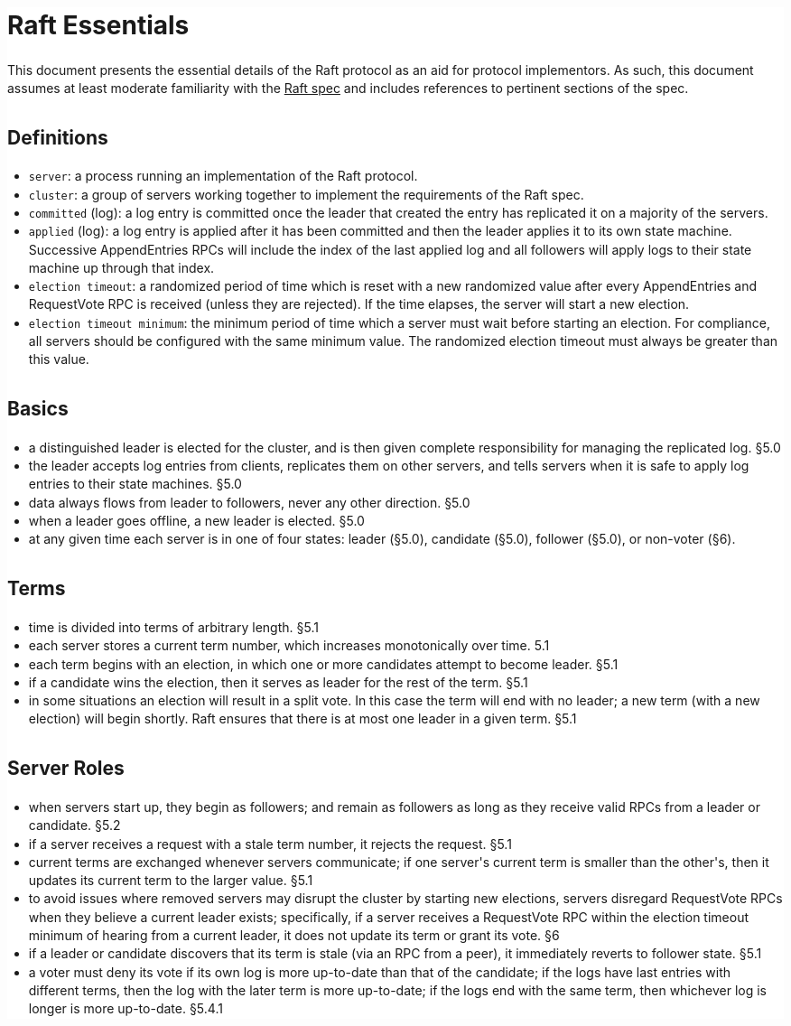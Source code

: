 # Raft Essentials

This document presents the essential details of the Raft protocol as an aid for protocol implementors. As such, this document assumes at least moderate familiarity with the [Raft spec](https://raft.github.io/raft.pdf) and includes references to pertinent sections of the spec.

## Definitions

  * `server`: a process running an implementation of the Raft protocol.
  * `cluster`: a group of servers working together to implement the requirements of the Raft spec.
  * `committed` (log): a log entry is committed once the leader that created the entry has replicated it on a majority of the servers.
  * `applied` (log): a log entry is applied after it has been committed and then the leader applies it to its own state machine. Successive AppendEntries RPCs will include the index of the last applied log and all followers will apply logs to their state machine up through that index.
  * `election timeout`: a randomized period of time which is reset with a new randomized value after every AppendEntries and RequestVote RPC is received (unless they are rejected). If the time elapses, the server will start a new election.
  * `election timeout minimum`: the minimum period of time which a server must wait before starting an election. For compliance, all servers should be configured with the same minimum value. The randomized election timeout must always be greater than this value.

## Basics

  * a distinguished leader is elected for the cluster, and is then given complete responsibility for managing the replicated log. §5.0
  * the leader accepts log entries from clients, replicates them on other servers, and tells servers when it is safe to apply log entries to their state machines. §5.0
  * data always flows from leader to followers, never any other direction. §5.0
  * when a leader goes offline, a new leader is elected. §5.0
  * at any given time each server is in one of four states: leader (§5.0), candidate (§5.0), follower (§5.0), or non-voter (§6).

## Terms

  * time is divided into terms of arbitrary length. §5.1
  * each server stores a current term number, which increases monotonically over time. 5.1
  * each term begins with an election, in which one or more candidates attempt to become leader. §5.1
  * if a candidate wins the election, then it serves as leader for the rest of the term. §5.1
  * in some situations an election will result in a split vote. In this case the term will end with no leader; a new term (with a new election) will begin shortly. Raft ensures that there is at most one leader in a given term. §5.1

## Server Roles

  * when servers start up, they begin as followers; and remain as followers as long as they receive valid RPCs from a leader or candidate. §5.2
  * if a server receives a request with a stale term number, it rejects the request. §5.1
  * current terms are exchanged whenever servers communicate; if one server's current term is smaller than the other's, then it updates its current term to the larger value. §5.1
  * to avoid issues where removed servers may disrupt the cluster by starting new elections, servers disregard RequestVote RPCs when they believe a current leader exists; specifically, if a server receives a RequestVote RPC within the election timeout minimum of hearing from a current leader, it does not update its term or grant its vote. §6
  * if a leader or candidate discovers that its term is stale (via an RPC from a peer), it immediately reverts to follower state. §5.1
  * a voter must deny its vote if its own log is more up-to-date than that of the candidate; if the logs have last entries with different terms, then the log with the later term is more up-to-date; if the logs end with the same term, then whichever log is longer is more up-to-date. §5.4.1
